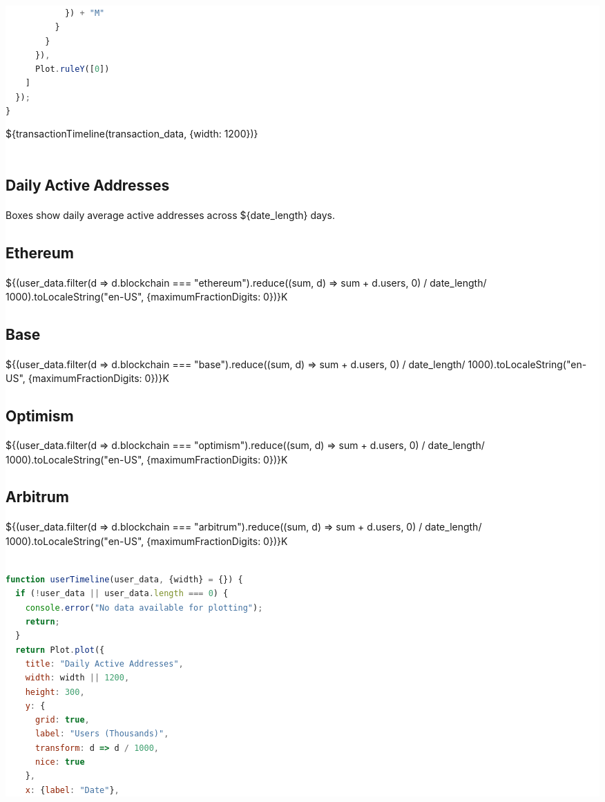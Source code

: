 ```js
            }) + "M"
          }
        }
      }),
      Plot.ruleY([0])
    ]
  });
}
```

<div class="grid grid-cols-1">
  <div class="card">
    ${transactionTimeline(transaction_data, {width: 1200})}
  </div>
</div>

<br>

## Daily Active Addresses  
<span class="text-sm text-gray-500"> Boxes show daily average active addresses across ${date_length} days.</span>


<div class="grid grid-cols-2">
  <div class="card">
    <h2>Ethereum </h2>
    <span class="big">${(user_data.filter(d => d.blockchain === "ethereum").reduce((sum, d) => sum + d.users, 0) / date_length/ 1000).toLocaleString("en-US", {maximumFractionDigits: 0})}K</span>
  </div>
  <div class="card">
    <h2>Base </h2>
    <span class="big">${(user_data.filter(d => d.blockchain === "base").reduce((sum, d) => sum + d.users, 0) / date_length/ 1000).toLocaleString("en-US", {maximumFractionDigits: 0})}K</span>
  </div>
  <div class="card">
    <h2>Optimism </h2>
      <span class="big">${(user_data.filter(d => d.blockchain === "optimism").reduce((sum, d) => sum + d.users, 0) / date_length/ 1000).toLocaleString("en-US", {maximumFractionDigits: 0})}K</span>
  </div> 
  <div class="card">
    <h2>Arbitrum </h2>
    <span class="big">${(user_data.filter(d => d.blockchain === "arbitrum").reduce((sum, d) => sum + d.users, 0) / date_length/ 1000).toLocaleString("en-US", {maximumFractionDigits: 0})}K</span>
  </div>
  
</div>

<br>

```js
function userTimeline(user_data, {width} = {}) {
  if (!user_data || user_data.length === 0) {
    console.error("No data available for plotting");
    return;
  }
  return Plot.plot({
    title: "Daily Active Addresses",
    width: width || 1200,
    height: 300,
    y: {
      grid: true, 
      label: "Users (Thousands)",
      transform: d => d / 1000,
      nice: true
    },
    x: {label: "Date"},
```